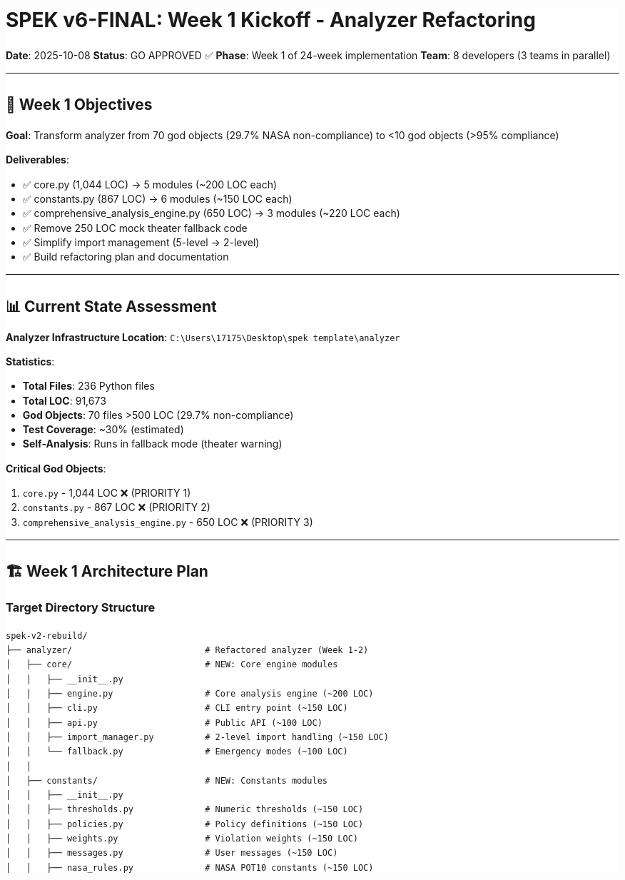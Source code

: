 # SPEK v6-FINAL: Week 1 Kickoff - Analyzer Refactoring

**Date**: 2025-10-08
**Status**: GO APPROVED ✅
**Phase**: Week 1 of 24-week implementation
**Team**: 8 developers (3 teams in parallel)

---

## 🎯 Week 1 Objectives

**Goal**: Transform analyzer from 70 god objects (29.7% NASA non-compliance) to <10 god objects (>95% compliance)

**Deliverables**:
- ✅ core.py (1,044 LOC) → 5 modules (~200 LOC each)
- ✅ constants.py (867 LOC) → 6 modules (~150 LOC each)
- ✅ comprehensive_analysis_engine.py (650 LOC) → 3 modules (~220 LOC each)
- ✅ Remove 250 LOC mock theater fallback code
- ✅ Simplify import management (5-level → 2-level)
- ✅ Build refactoring plan and documentation

---

## 📊 Current State Assessment

**Analyzer Infrastructure Location**: `C:\Users\17175\Desktop\spek template\analyzer`

**Statistics**:
- **Total Files**: 236 Python files
- **Total LOC**: 91,673
- **God Objects**: 70 files >500 LOC (29.7% non-compliance)
- **Test Coverage**: ~30% (estimated)
- **Self-Analysis**: Runs in fallback mode (theater warning)

**Critical God Objects**:
1. `core.py` - 1,044 LOC ❌ (PRIORITY 1)
2. `constants.py` - 867 LOC ❌ (PRIORITY 2)
3. `comprehensive_analysis_engine.py` - 650 LOC ❌ (PRIORITY 3)

---

## 🏗️ Week 1 Architecture Plan

### Target Directory Structure

```
spek-v2-rebuild/
├── analyzer/                          # Refactored analyzer (Week 1-2)
│   ├── core/                          # NEW: Core engine modules
│   │   ├── __init__.py
│   │   ├── engine.py                  # Core analysis engine (~200 LOC)
│   │   ├── cli.py                     # CLI entry point (~150 LOC)
│   │   ├── api.py                     # Public API (~100 LOC)
│   │   ├── import_manager.py          # 2-level import handling (~150 LOC)
│   │   └── fallback.py                # Emergency modes (~100 LOC)
│   │
│   ├── constants/                     # NEW: Constants modules
│   │   ├── __init__.py
│   │   ├── thresholds.py              # Numeric thresholds (~150 LOC)
│   │   ├── policies.py                # Policy definitions (~150 LOC)
│   │   ├── weights.py                 # Violation weights (~150 LOC)
│   │   ├── messages.py                # User messages (~150 LOC)
│   │   ├── nasa_rules.py              # NASA POT10 constants (~150 LOC)
```